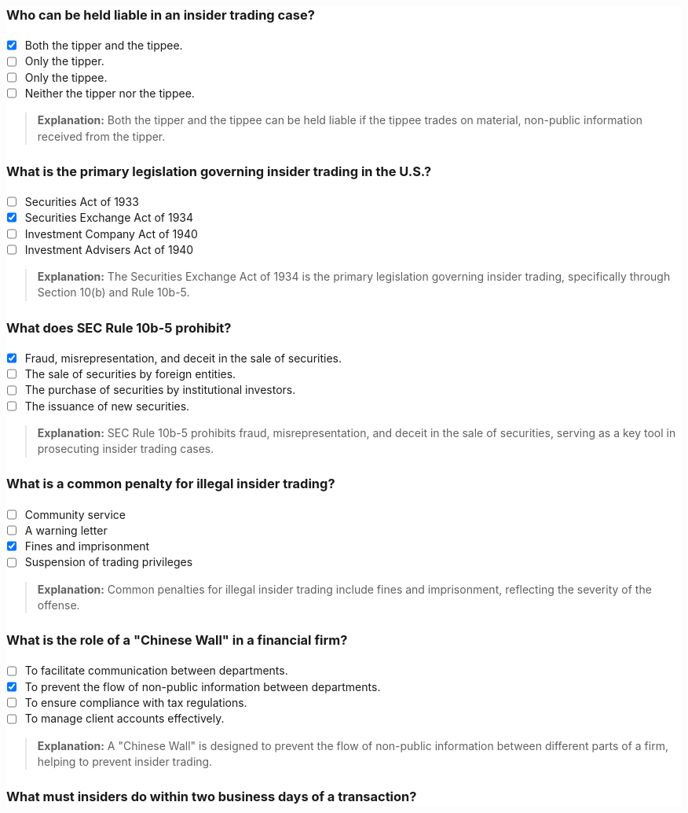 ### Who can be held liable in an insider trading case?

- [x] Both the tipper and the tippee.
- [ ] Only the tipper.
- [ ] Only the tippee.
- [ ] Neither the tipper nor the tippee.

> **Explanation:** Both the tipper and the tippee can be held liable if the tippee trades on material, non-public information received from the tipper.

### What is the primary legislation governing insider trading in the U.S.?

- [ ] Securities Act of 1933
- [x] Securities Exchange Act of 1934
- [ ] Investment Company Act of 1940
- [ ] Investment Advisers Act of 1940

> **Explanation:** The Securities Exchange Act of 1934 is the primary legislation governing insider trading, specifically through Section 10(b) and Rule 10b-5.

### What does SEC Rule 10b-5 prohibit?

- [x] Fraud, misrepresentation, and deceit in the sale of securities.
- [ ] The sale of securities by foreign entities.
- [ ] The purchase of securities by institutional investors.
- [ ] The issuance of new securities.

> **Explanation:** SEC Rule 10b-5 prohibits fraud, misrepresentation, and deceit in the sale of securities, serving as a key tool in prosecuting insider trading cases.

### What is a common penalty for illegal insider trading?

- [ ] Community service
- [ ] A warning letter
- [x] Fines and imprisonment
- [ ] Suspension of trading privileges

> **Explanation:** Common penalties for illegal insider trading include fines and imprisonment, reflecting the severity of the offense.

### What is the role of a "Chinese Wall" in a financial firm?

- [ ] To facilitate communication between departments.
- [x] To prevent the flow of non-public information between departments.
- [ ] To ensure compliance with tax regulations.
- [ ] To manage client accounts effectively.

> **Explanation:** A "Chinese Wall" is designed to prevent the flow of non-public information between different parts of a firm, helping to prevent insider trading.

### What must insiders do within two business days of a transaction?

